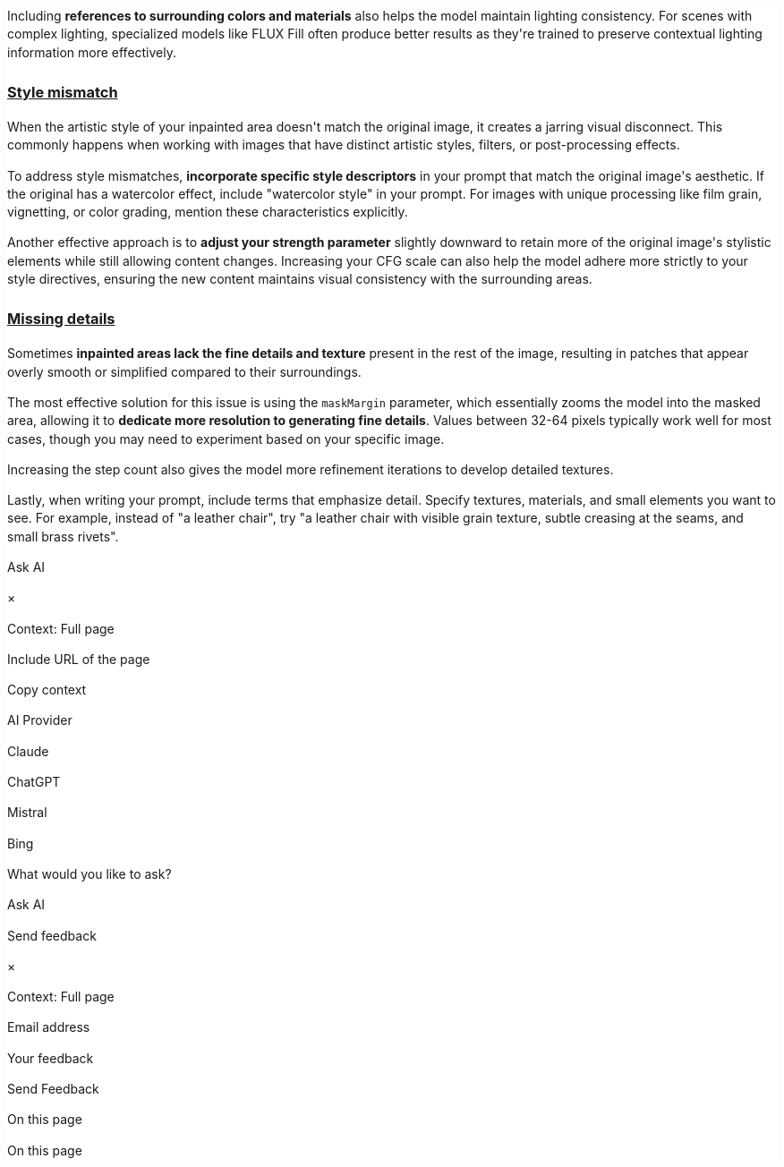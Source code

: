 Including **references to surrounding colors and materials** also helps the model maintain lighting consistency. For scenes with complex lighting, specialized models like FLUX Fill often produce better results as they're trained to preserve contextual lighting information more effectively.

### [Style mismatch](#style-mismatch)

When the artistic style of your inpainted area doesn't match the original image, it creates a jarring visual disconnect. This commonly happens when working with images that have distinct artistic styles, filters, or post-processing effects.

To address style mismatches, **incorporate specific style descriptors** in your prompt that match the original image's aesthetic. If the original has a watercolor effect, include "watercolor style" in your prompt. For images with unique processing like film grain, vignetting, or color grading, mention these characteristics explicitly.

Another effective approach is to **adjust your strength parameter** slightly downward to retain more of the original image's stylistic elements while still allowing content changes. Increasing your CFG scale can also help the model adhere more strictly to your style directives, ensuring the new content maintains visual consistency with the surrounding areas.

### [Missing details](#missing-details)

Sometimes **inpainted areas lack the fine details and texture** present in the rest of the image, resulting in patches that appear overly smooth or simplified compared to their surroundings.

The most effective solution for this issue is using the `maskMargin` parameter, which essentially zooms the model into the masked area, allowing it to **dedicate more resolution to generating fine details**. Values between 32-64 pixels typically work well for most cases, though you may need to experiment based on your specific image.

Increasing the step count also gives the model more refinement iterations to develop detailed textures.

Lastly, when writing your prompt, include terms that emphasize detail. Specify textures, materials, and small elements you want to see. For example, instead of "a leather chair", try "a leather chair with visible grain texture, subtle creasing at the seams, and small brass rivets".

Ask AI

×

Context: Full page

Include URL of the page

Copy context

AI Provider

Claude

ChatGPT

Mistral

Bing

What would you like to ask?

Ask AI

Send feedback

×

Context: Full page

Email address

Your feedback

Send Feedback

On this page

On this page